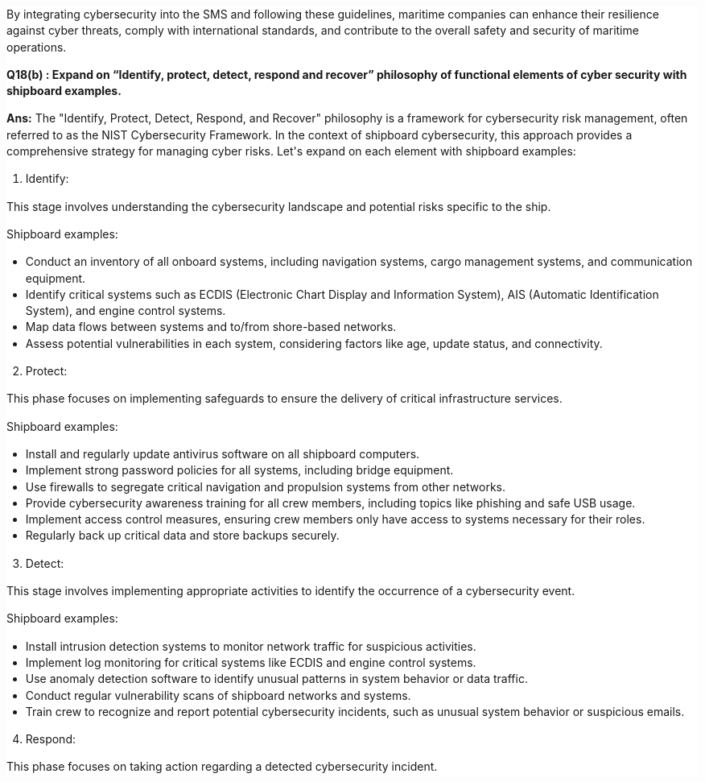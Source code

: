 By integrating cybersecurity into the SMS and following these guidelines, maritime companies can enhance their resilience against cyber threats, comply with international standards, and contribute to the overall safety and security of maritime operations.

**Q18(b) : Expand on “Identify, protect, detect, respond and recover” philosophy of functional elements of cyber security with shipboard examples.**

**Ans:** The "Identify, Protect, Detect, Respond, and Recover" philosophy is a framework for cybersecurity risk management, often referred to as the NIST Cybersecurity Framework. In the context of shipboard cybersecurity, this approach provides a comprehensive strategy for managing cyber risks. Let's expand on each element with shipboard examples:

1. Identify:

This stage involves understanding the cybersecurity landscape and potential risks specific to the ship.

Shipboard examples:

- Conduct an inventory of all onboard systems, including navigation systems, cargo management systems, and communication equipment.
- Identify critical systems such as ECDIS (Electronic Chart Display and Information System), AIS (Automatic Identification System), and engine control systems.
- Map data flows between systems and to/from shore-based networks.
- Assess potential vulnerabilities in each system, considering factors like age, update status, and connectivity.
2. Protect:

This phase focuses on implementing safeguards to ensure the delivery of critical infrastructure services.

Shipboard examples:

- Install and regularly update antivirus software on all shipboard computers.
- Implement strong password policies for all systems, including bridge equipment.
- Use firewalls to segregate critical navigation and propulsion systems from other networks.
- Provide cybersecurity awareness training for all crew members, including topics like phishing and safe USB usage.
- Implement access control measures, ensuring crew members only have access to systems necessary for their roles.
- Regularly back up critical data and store backups securely.
3. Detect:

This stage involves implementing appropriate activities to identify the occurrence of a cybersecurity event.

Shipboard examples:

- Install intrusion detection systems to monitor network traffic for suspicious activities.
- Implement log monitoring for critical systems like ECDIS and engine control systems.
- Use anomaly detection software to identify unusual patterns in system behavior or data traffic.
- Conduct regular vulnerability scans of shipboard networks and systems.
- Train crew to recognize and report potential cybersecurity incidents, such as unusual system behavior or suspicious emails.
4. Respond:

This phase focuses on taking action regarding a detected cybersecurity incident.
